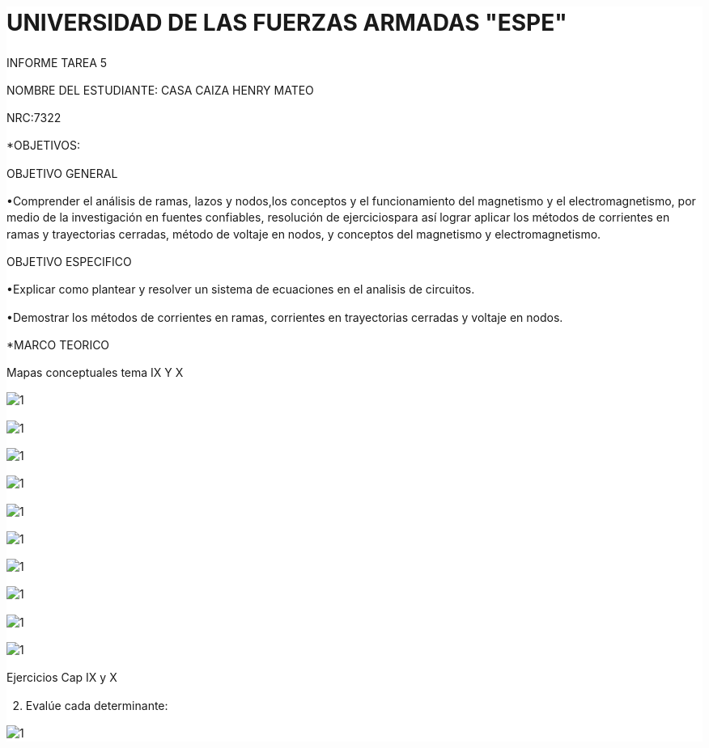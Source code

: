 # UNIVERSIDAD DE LAS FUERZAS ARMADAS "ESPE"

INFORME TAREA 5

NOMBRE DEL ESTUDIANTE: CASA CAIZA HENRY MATEO

NRC:7322

*OBJETIVOS:

OBJETIVO GENERAL

 •Comprender el análisis de ramas, lazos y nodos,los conceptos y el funcionamiento del magnetismo y el electromagnetismo, por medio de la investigación en fuentes confiables, resolución de ejerciciospara así lograr aplicar los métodos de corrientes en ramas y trayectorias cerradas, método de voltaje en nodos, y conceptos del magnetismo y electromagnetismo.

OBJETIVO ESPECIFICO 

 •Explicar como plantear y resolver un sistema de ecuaciones en el analisis de circuitos.
 
 •Demostrar los métodos de corrientes en ramas, corrientes en trayectorias cerradas y voltaje en nodos.

*MARCO TEORICO 

Mapas conceptuales tema IX Y X

![1](https://github.com/hmcasa1/Tarea-5/blob/9d0ac86306f9a060a350a8614faae0fa1270f74b/Im%C3%A1genes/Mapa%201.png)

![1](https://github.com/hmcasa1/Tarea-5/blob/9d0ac86306f9a060a350a8614faae0fa1270f74b/Im%C3%A1genes/Mapa%202.png)

![1](https://github.com/hmcasa1/Tarea-5/blob/9d0ac86306f9a060a350a8614faae0fa1270f74b/Im%C3%A1genes/Mapa%203.png)

![1](https://github.com/hmcasa1/Tarea-5/blob/9d0ac86306f9a060a350a8614faae0fa1270f74b/Im%C3%A1genes/Mapa%204.png)

![1](https://github.com/hmcasa1/Tarea-5/blob/9d0ac86306f9a060a350a8614faae0fa1270f74b/Im%C3%A1genes/Mapa%205.png)

![1](https://github.com/hmcasa1/Tarea-5/blob/9d0ac86306f9a060a350a8614faae0fa1270f74b/Im%C3%A1genes/Mapa%206.png)

![1](https://github.com/hmcasa1/Tarea-5/blob/9d0ac86306f9a060a350a8614faae0fa1270f74b/Im%C3%A1genes/Mapa%207.png)

![1](https://github.com/hmcasa1/Tarea-5/blob/9d0ac86306f9a060a350a8614faae0fa1270f74b/Im%C3%A1genes/Mapa%208.png)

![1](https://github.com/hmcasa1/Tarea-5/blob/9d0ac86306f9a060a350a8614faae0fa1270f74b/Im%C3%A1genes/Mapa%209.png)

![1](https://github.com/hmcasa1/Tarea-5/blob/9d0ac86306f9a060a350a8614faae0fa1270f74b/Im%C3%A1genes/Mapa%2010.png)

Ejercicios Cap IX y X

2. Evalúe cada determinante:

![1](https://github.com/hmcasa1/Tarea-5/blob/e7c5a9bbd4cd17c51af3bd91d28bb2049afdeae4/Im%C3%A1genes/Ejercicio%202.png)
 